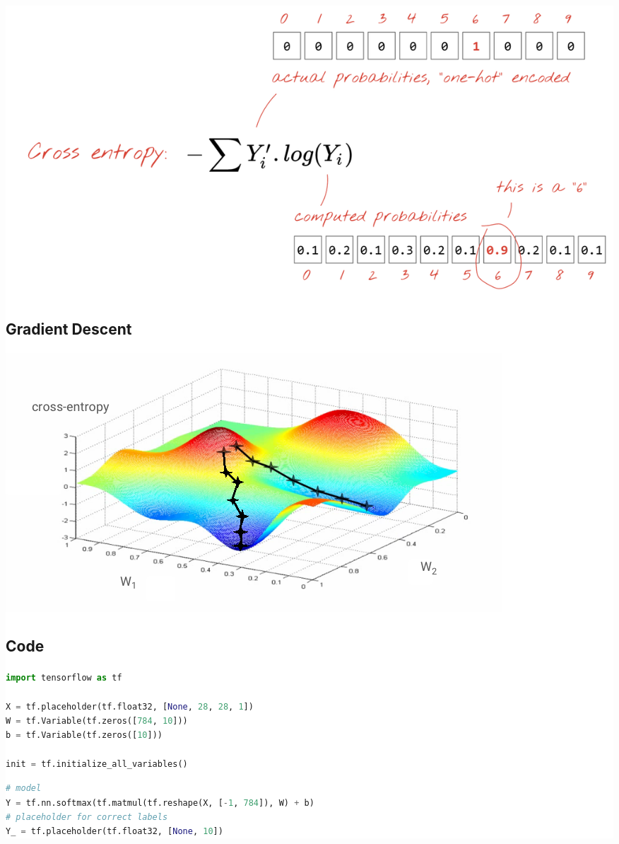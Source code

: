 ![](figures/1d8fc59e6a674f1c.png)


## Gradient Descent

![](figures/34e9e76c7715b719.png)


## Code
```python
import tensorflow as tf

X = tf.placeholder(tf.float32, [None, 28, 28, 1])
W = tf.Variable(tf.zeros([784, 10]))
b = tf.Variable(tf.zeros([10]))

init = tf.initialize_all_variables()
```
```python
# model
Y = tf.nn.softmax(tf.matmul(tf.reshape(X, [-1, 784]), W) + b)
# placeholder for correct labels
Y_ = tf.placeholder(tf.float32, [None, 10])

```